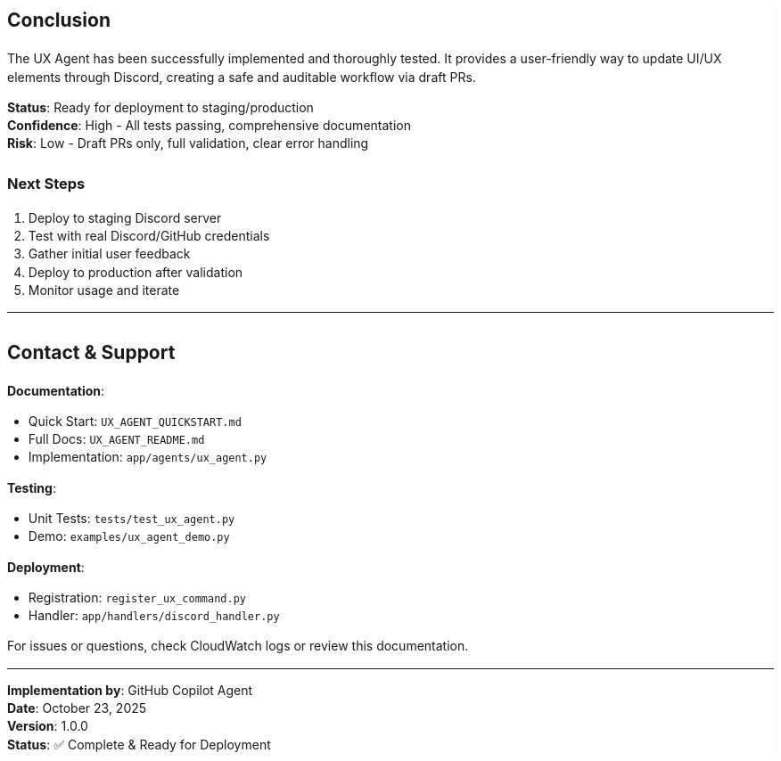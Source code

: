 
## Conclusion

The UX Agent has been successfully implemented and thoroughly tested. It provides a user-friendly way to update UI/UX elements through Discord, creating a safe and auditable workflow via draft PRs.

**Status**: Ready for deployment to staging/production  
**Confidence**: High - All tests passing, comprehensive documentation  
**Risk**: Low - Draft PRs only, full validation, clear error handling  

### Next Steps
1. Deploy to staging Discord server
2. Test with real Discord/GitHub credentials
3. Gather initial user feedback
4. Deploy to production after validation
5. Monitor usage and iterate

---

## Contact & Support

**Documentation**:
- Quick Start: `UX_AGENT_QUICKSTART.md`
- Full Docs: `UX_AGENT_README.md`
- Implementation: `app/agents/ux_agent.py`

**Testing**:
- Unit Tests: `tests/test_ux_agent.py`
- Demo: `examples/ux_agent_demo.py`

**Deployment**:
- Registration: `register_ux_command.py`
- Handler: `app/handlers/discord_handler.py`

For issues or questions, check CloudWatch logs or review this documentation.

---

**Implementation by**: GitHub Copilot Agent  
**Date**: October 23, 2025  
**Version**: 1.0.0  
**Status**: ✅ Complete & Ready for Deployment
